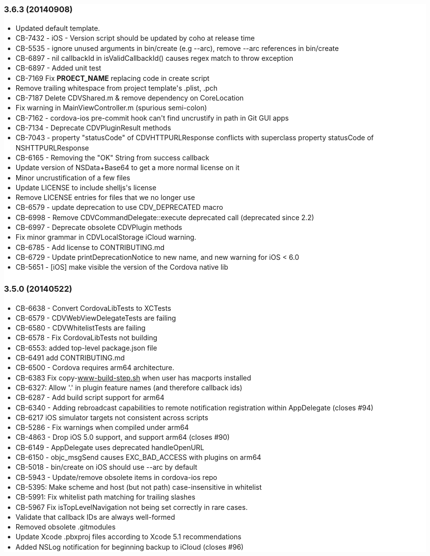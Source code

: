 
### 3.6.3 (20140908) ###

* Updated default template.
* CB-7432 - iOS - Version script should be updated by coho at release time
* CB-5535 - ignore unused arguments in bin/create (e.g --arc), remove --arc references in bin/create
* CB-6897 - nil callbackId in isValidCallbackId() causes regex match to throw exception
* CB-6897 - Added unit test
* CB-7169 Fix __PROECT_NAME__ replacing code in create script
* Remove trailing whitespace from project template's .plist, .pch
* CB-7187 Delete CDVShared.m & remove dependency on CoreLocation
* Fix warning in MainViewController.m (spurious semi-colon)
* CB-7162 - cordova-ios pre-commit hook can't find uncrustify in path in Git GUI apps
* CB-7134 - Deprecate CDVPluginResult methods
* CB-7043 - property "statusCode" of CDVHTTPURLResponse conflicts with superclass property statusCode of NSHTTPURLResponse
* CB-6165 - Removing the "OK" String from success callback
* Update version of NSData+Base64 to get a more normal license on it
* Minor uncrustification of a few files
* Update LICENSE to include shelljs's license
* Remove LICENSE entries for files that we no longer use
* CB-6579 - update deprecation to use CDV_DEPRECATED macro
* CB-6998 - Remove CDVCommandDelegate::execute deprecated call (deprecated since 2.2)
* CB-6997 - Deprecate obsolete CDVPlugin methods
* Fix minor grammar in CDVLocalStorage iCloud warning.
* CB-6785 - Add license to CONTRIBUTING.md
* CB-6729 - Update printDeprecationNotice to new name, and new warning for iOS < 6.0
* CB-5651 - [iOS] make visible the version of the Cordova native lib


### 3.5.0 (20140522) ###

* CB-6638 - Convert CordovaLibTests to XCTests
* CB-6579 - CDVWebViewDelegateTests are failing
* CB-6580 - CDVWhitelistTests are failing
* CB-6578 - Fix CordovaLibTests not building
* CB-6553: added top-level package.json file
* CB-6491 add CONTRIBUTING.md
* CB-6500 - Cordova requires arm64 architecture.
* CB-6383 Fix copy-www-build-step.sh when user has macports installed
* CB-6327: Allow '.' in plugin feature names (and therefore callback ids)
* CB-6287 - Add build script support for arm64
* CB-6340 - Adding rebroadcast capabilities to remote notification registration within AppDelegate (closes #94)
* CB-6217 iOS simulator targets not consistent across scripts
* CB-5286 - Fix warnings when compiled under arm64
* CB-4863 - Drop iOS 5.0 support, and support arm64 (closes #90)
* CB-6149 - AppDelegate uses deprecated handleOpenURL
* CB-6150 - objc_msgSend causes EXC_BAD_ACCESS with plugins on arm64
* CB-5018 - bin/create on iOS should use --arc by default
* CB-5943 - Update/remove obsolete items in cordova-ios repo
* CB-5395: Make scheme and host (but not path) case-insensitive in whitelist
* CB-5991: Fix whitelist path matching for trailing slashes
* CB-5967 Fix isTopLevelNavigation not being set correctly in rare cases.
* Validate that callback IDs are always well-formed
* Removed obsolete .gitmodules
* Update Xcode .pbxproj files according to Xcode 5.1 recommendations
* Added NSLog notification for beginning backup to iCloud (closes #96)
 